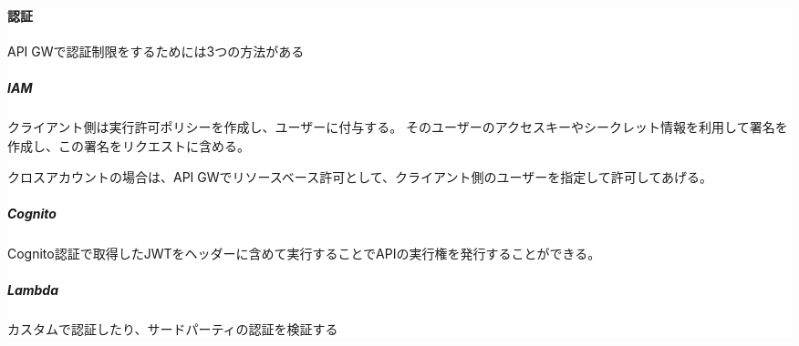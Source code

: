 #### 認証
API GWで認証制限をするためには3つの方法がある
##### IAM
クライアント側は実行許可ポリシーを作成し、ユーザーに付与する。
そのユーザーのアクセスキーやシークレット情報を利用して署名を作成し、この署名をリクエストに含める。

クロスアカウントの場合は、API GWでリソースベース許可として、クライアント側のユーザーを指定して許可してあげる。

##### Cognito
Cognito認証で取得したJWTをヘッダーに含めて実行することでAPIの実行権を発行することができる。

##### Lambda
カスタムで認証したり、サードパーティの認証を検証する
